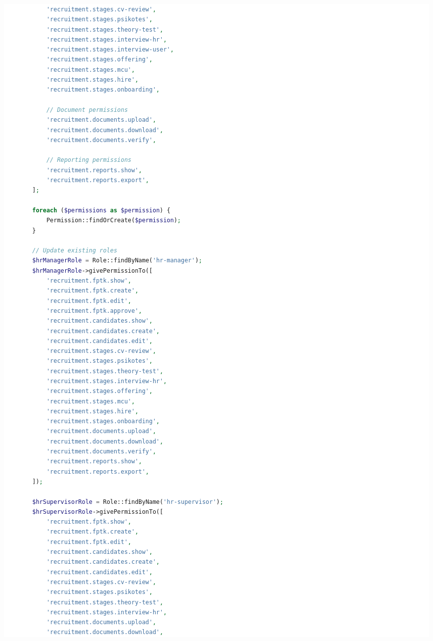 ```php
            'recruitment.stages.cv-review',
            'recruitment.stages.psikotes',
            'recruitment.stages.theory-test',
            'recruitment.stages.interview-hr',
            'recruitment.stages.interview-user',
            'recruitment.stages.offering',
            'recruitment.stages.mcu',
            'recruitment.stages.hire',
            'recruitment.stages.onboarding',

            // Document permissions
            'recruitment.documents.upload',
            'recruitment.documents.download',
            'recruitment.documents.verify',

            // Reporting permissions
            'recruitment.reports.show',
            'recruitment.reports.export',
        ];

        foreach ($permissions as $permission) {
            Permission::findOrCreate($permission);
        }

        // Update existing roles
        $hrManagerRole = Role::findByName('hr-manager');
        $hrManagerRole->givePermissionTo([
            'recruitment.fptk.show',
            'recruitment.fptk.create',
            'recruitment.fptk.edit',
            'recruitment.fptk.approve',
            'recruitment.candidates.show',
            'recruitment.candidates.create',
            'recruitment.candidates.edit',
            'recruitment.stages.cv-review',
            'recruitment.stages.psikotes',
            'recruitment.stages.theory-test',
            'recruitment.stages.interview-hr',
            'recruitment.stages.offering',
            'recruitment.stages.mcu',
            'recruitment.stages.hire',
            'recruitment.stages.onboarding',
            'recruitment.documents.upload',
            'recruitment.documents.download',
            'recruitment.documents.verify',
            'recruitment.reports.show',
            'recruitment.reports.export',
        ]);

        $hrSupervisorRole = Role::findByName('hr-supervisor');
        $hrSupervisorRole->givePermissionTo([
            'recruitment.fptk.show',
            'recruitment.fptk.create',
            'recruitment.fptk.edit',
            'recruitment.candidates.show',
            'recruitment.candidates.create',
            'recruitment.candidates.edit',
            'recruitment.stages.cv-review',
            'recruitment.stages.psikotes',
            'recruitment.stages.theory-test',
            'recruitment.stages.interview-hr',
            'recruitment.documents.upload',
            'recruitment.documents.download',
```